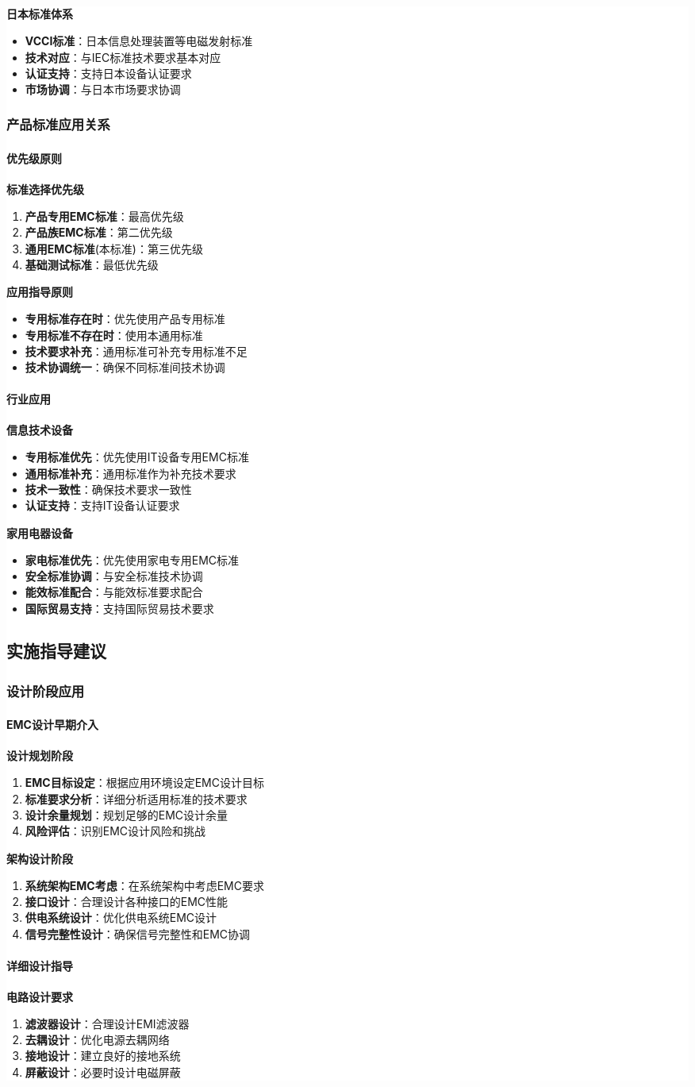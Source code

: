 **日本标准体系**
- **VCCI标准**：日本信息处理装置等电磁发射标准
- **技术对应**：与IEC标准技术要求基本对应
- **认证支持**：支持日本设备认证要求
- **市场协调**：与日本市场要求协调

### 产品标准应用关系

#### 优先级原则
**标准选择优先级**
1. **产品专用EMC标准**：最高优先级
2. **产品族EMC标准**：第二优先级
3. **通用EMC标准**(本标准)：第三优先级
4. **基础测试标准**：最低优先级

**应用指导原则**
- **专用标准存在时**：优先使用产品专用标准
- **专用标准不存在时**：使用本通用标准
- **技术要求补充**：通用标准可补充专用标准不足
- **技术协调统一**：确保不同标准间技术协调

#### 行业应用
**信息技术设备**
- **专用标准优先**：优先使用IT设备专用EMC标准
- **通用标准补充**：通用标准作为补充技术要求
- **技术一致性**：确保技术要求一致性
- **认证支持**：支持IT设备认证要求

**家用电器设备**
- **家电标准优先**：优先使用家电专用EMC标准
- **安全标准协调**：与安全标准技术协调
- **能效标准配合**：与能效标准要求配合
- **国际贸易支持**：支持国际贸易技术要求

## 实施指导建议

### 设计阶段应用

#### EMC设计早期介入
**设计规划阶段**
1. **EMC目标设定**：根据应用环境设定EMC设计目标
2. **标准要求分析**：详细分析适用标准的技术要求
3. **设计余量规划**：规划足够的EMC设计余量
4. **风险评估**：识别EMC设计风险和挑战

**架构设计阶段**
1. **系统架构EMC考虑**：在系统架构中考虑EMC要求
2. **接口设计**：合理设计各种接口的EMC性能
3. **供电系统设计**：优化供电系统EMC设计
4. **信号完整性设计**：确保信号完整性和EMC协调

#### 详细设计指导
**电路设计要求**
1. **滤波器设计**：合理设计EMI滤波器
2. **去耦设计**：优化电源去耦网络
3. **接地设计**：建立良好的接地系统
4. **屏蔽设计**：必要时设计电磁屏蔽
